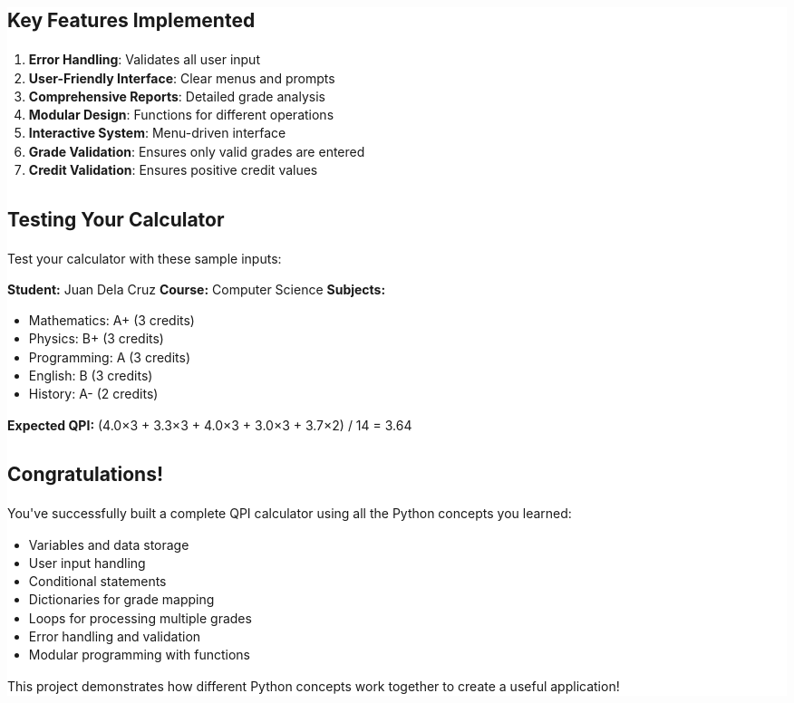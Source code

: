 ## Key Features Implemented

1. **Error Handling**: Validates all user input
2. **User-Friendly Interface**: Clear menus and prompts
3. **Comprehensive Reports**: Detailed grade analysis
4. **Modular Design**: Functions for different operations
5. **Interactive System**: Menu-driven interface
6. **Grade Validation**: Ensures only valid grades are entered
7. **Credit Validation**: Ensures positive credit values

## Testing Your Calculator

Test your calculator with these sample inputs:

**Student:** Juan Dela Cruz
**Course:** Computer Science
**Subjects:**

- Mathematics: A+ (3 credits)
- Physics: B+ (3 credits)
- Programming: A (3 credits)
- English: B (3 credits)
- History: A- (2 credits)

**Expected QPI:** (4.0×3 + 3.3×3 + 4.0×3 + 3.0×3 + 3.7×2) / 14 = 3.64

## Congratulations!

You've successfully built a complete QPI calculator using all the Python concepts you learned:

- Variables and data storage
- User input handling
- Conditional statements
- Dictionaries for grade mapping
- Loops for processing multiple grades
- Error handling and validation
- Modular programming with functions

This project demonstrates how different Python concepts work together to create a useful application!
